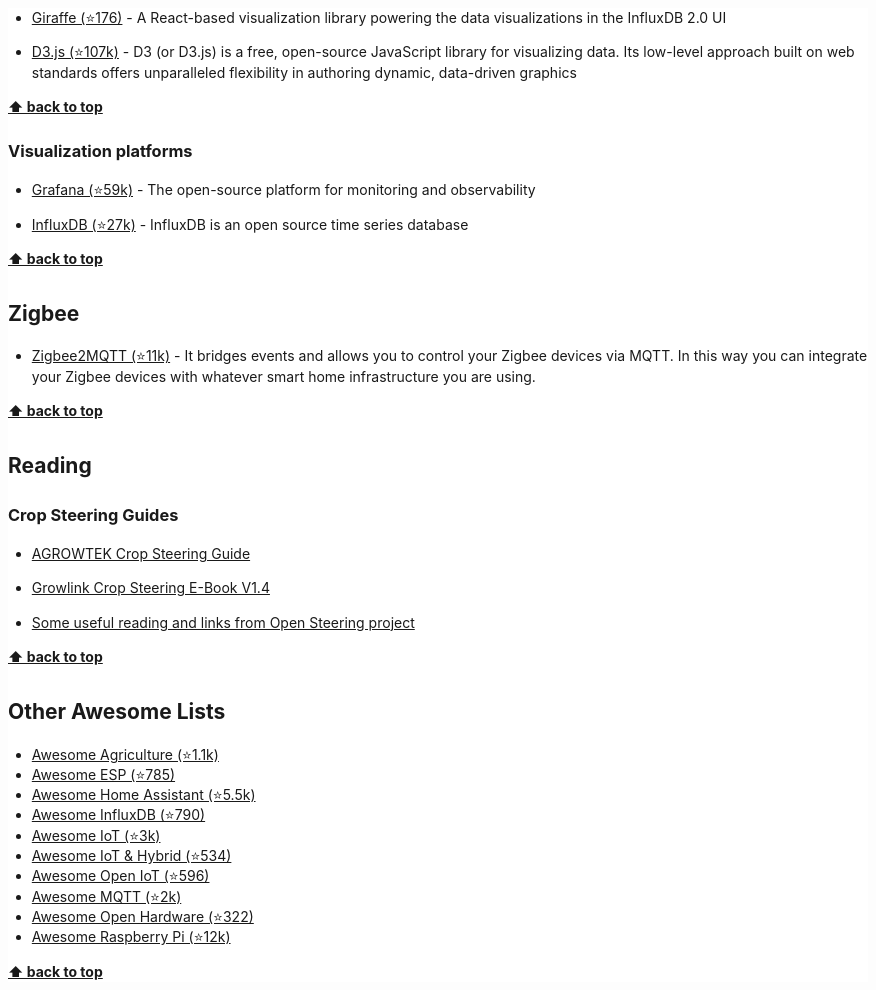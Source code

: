 *   [Giraffe (⭐176)](https://github.com/influxdata/giraffe) - A React-based visualization library powering the data visualizations in the InfluxDB 2.0 UI

*   [D3.js (⭐107k)](https://github.com/d3/d3) - D3 (or D3.js) is a free, open-source JavaScript library for visualizing data. Its low-level approach built on web standards offers unparalleled flexibility in authoring dynamic, data-driven graphics

**[⬆ back to top](#contents)**

### Visualization platforms

*   [Grafana (⭐59k)](https://github.com/grafana/grafana) - The open-source platform for monitoring and observability

*   [InfluxDB (⭐27k)](https://github.com/influxdata/influxdb) - InfluxDB is an open source time series database

**[⬆ back to top](#contents)**

## **Zigbee**

*   [Zigbee2MQTT (⭐11k)](https://github.com/Koenkk/zigbee2mqtt) - It bridges events and allows you to control your Zigbee devices via MQTT. In this way you can integrate your Zigbee devices with whatever smart home infrastructure you are using.

**[⬆ back to top](#contents)**

## Reading

### Crop Steering Guides

*   [AGROWTEK Crop Steering Guide](https://static.intergalactic-xyz.com/cropsteering/files/AN_CropSteering.pdf)

*   [Growlink Crop Steering E-Book V1.4](https://static.intergalactic-xyz.com/cropsteering/files/Growlink%20Crop%20Steering%20E-Book%20V1.4.pdf)

*   [Some useful reading and links from Open Steering project](https://cropsteering.xyz/)

**[⬆ back to top](#contents)**

## **Other Awesome Lists**

*   [Awesome Agriculture (⭐1.1k)](https://github.com/brycejohnston/awesome-agriculture)
*   [Awesome ESP (⭐785)](https://github.com/agucova/awesome-esp)
*   [Awesome Home Assistant (⭐5.5k)](https://github.com/frenck/awesome-home-assistant)
*   [Awesome InfluxDB (⭐790)](https://github.com/mark-rushakoff/awesome-influxdb)
*   [Awesome IoT (⭐3k)](https://github.com/HQarroum/awesome-iot)
*   [Awesome IoT & Hybrid (⭐534)](https://github.com/weblancaster/awesome-IoT-hybrid)
*   [Awesome Open IoT (⭐596)](https://github.com/Agile-IoT/awesome-open-iot)
*   [Awesome MQTT (⭐2k)](https://github.com/hobbyquaker/awesome-mqtt)
*   [Awesome Open Hardware (⭐322)](https://github.com/delftopenhardware/awesome-open-hardware)
*   [Awesome Raspberry Pi (⭐12k)](https://github.com/thibmaek/awesome-raspberry-pi)

**[⬆ back to top](#contents)**

